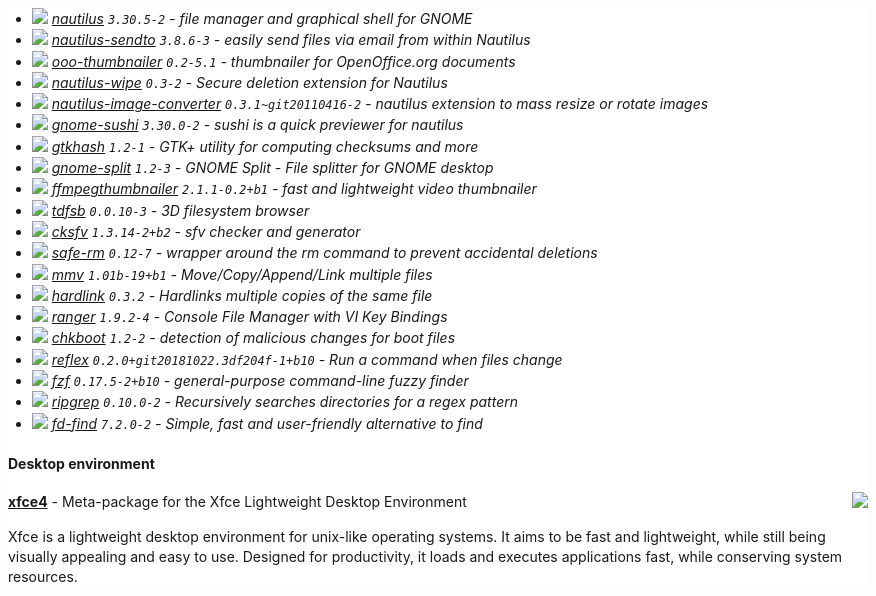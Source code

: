 - ![](grey.png) _[nautilus](https://packages.debian.org/buster/nautilus) `3.30.5-2` - file manager and graphical shell for GNOME_
- ![](grey.png) _[nautilus-sendto](https://packages.debian.org/buster/nautilus-sendto) `3.8.6-3` - easily send files via email from within Nautilus_
- ![](grey.png) _[ooo-thumbnailer](https://packages.debian.org/buster/ooo-thumbnailer) `0.2-5.1` - thumbnailer for OpenOffice.org documents_
- ![](grey.png) _[nautilus-wipe](https://packages.debian.org/buster/nautilus-wipe) `0.3-2` - Secure deletion extension for Nautilus_
- ![](grey.png) _[nautilus-image-converter](https://packages.debian.org/buster/nautilus-image-converter) `0.3.1~git20110416-2` - nautilus extension to mass resize or rotate images_
- ![](grey.png) _[gnome-sushi](https://packages.debian.org/buster/gnome-sushi) `3.30.0-2` - sushi is a quick previewer for nautilus_
- ![](grey.png) _[gtkhash](https://packages.debian.org/buster/gtkhash) `1.2-1` - GTK+ utility for computing checksums and more_
- ![](grey.png) _[gnome-split](https://packages.debian.org/buster/gnome-split) `1.2-3` - GNOME Split - File splitter for GNOME desktop_
- ![](grey.png) _[ffmpegthumbnailer](https://packages.debian.org/buster/ffmpegthumbnailer) `2.1.1-0.2+b1` - fast and lightweight video thumbnailer_
- ![](grey.png) _[tdfsb](https://packages.debian.org/buster/tdfsb) `0.0.10-3` - 3D filesystem browser_
- ![](grey.png) _[cksfv](https://packages.debian.org/buster/cksfv) `1.3.14-2+b2` - sfv checker and generator_
- ![](grey.png) _[safe-rm](https://packages.debian.org/buster/safe-rm) `0.12-7` - wrapper around the rm command to prevent accidental deletions_
- ![](grey.png) _[mmv](https://packages.debian.org/buster/mmv) `1.01b-19+b1` - Move/Copy/Append/Link multiple files_
- ![](grey.png) _[hardlink](https://packages.debian.org/buster/hardlink) `0.3.2` - Hardlinks multiple copies of the same file_
- ![](grey.png) _[ranger](https://packages.debian.org/buster/ranger) `1.9.2-4` - Console File Manager with VI Key Bindings_
- ![](grey.png) _[chkboot](https://packages.debian.org/buster/chkboot) `1.2-2` - detection of malicious changes for boot files_
- ![](grey.png) _[reflex](https://packages.debian.org/buster/reflex) `0.2.0+git20181022.3df204f-1+b10` - Run a command when files change_
- ![](grey.png) _[fzf](https://packages.debian.org/buster/fzf) `0.17.5-2+b10` - general-purpose command-line fuzzy finder_
- ![](grey.png) _[ripgrep](https://packages.debian.org/buster/ripgrep) `0.10.0-2` - Recursively searches directories for a regex pattern_
- ![](grey.png) _[fd-find](https://packages.debian.org/buster/fd-find) `7.2.0-2` - Simple, fast and user-friendly alternative to find_
#### Desktop environment


</sub>

<img align="right" src="https://screenshots.debian.net/thumbnail-with-version/xfce4/4.12.5">

**[xfce4](https://packages.debian.org/buster/xfce4)** - Meta-package for the Xfce Lightweight Desktop Environment


 Xfce is a lightweight desktop environment for unix-like operating systems.
 It aims to be fast and lightweight, while still being visually appealing and
 easy to use.  Designed for productivity, it loads and executes applications
 fast, while conserving system resources.
